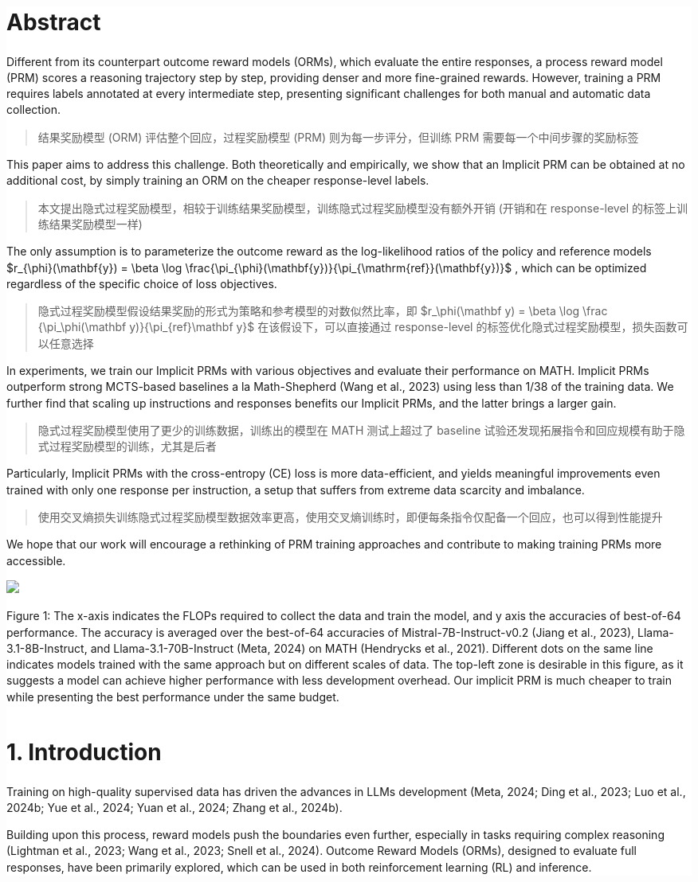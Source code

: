 # Abstract
Different from its counterpart outcome reward models (ORMs), which evaluate the entire responses, a process reward model (PRM) scores a reasoning trajectory step by step, providing denser and more fine-grained rewards. However, training a PRM requires labels annotated at every intermediate step, presenting significant challenges for both manual and automatic data collection. 
>  结果奖励模型 (ORM) 评估整个回应，过程奖励模型 (PRM) 则为每一步评分，但训练 PRM 需要每一个中间步骤的奖励标签

This paper aims to address this challenge. Both theoretically and empirically, we show that an Implicit PRM can be obtained at no additional cost, by simply training an ORM on the cheaper response-level labels. 
>  本文提出隐式过程奖励模型，相较于训练结果奖励模型，训练隐式过程奖励模型没有额外开销 (开销和在 response-level 的标签上训练结果奖励模型一样)

The only assumption is to parameterize the outcome reward as the log-likelihood ratios of the policy and reference models $r_{\phi}(\mathbf{y}) = \beta \log \frac{\pi_{\phi}(\mathbf{y})}{\pi_{\mathrm{ref}}(\mathbf{y})}$ , which can be optimized regardless of the specific choice of loss objectives. 
>  隐式过程奖励模型假设结果奖励的形式为策略和参考模型的对数似然比率，即 $r_\phi(\mathbf y) = \beta \log \frac {\pi_\phi(\mathbf y)}{\pi_{ref}\mathbf y}$
>  在该假设下，可以直接通过 response-level 的标签优化隐式过程奖励模型，损失函数可以任意选择

In experiments, we train our Implicit PRMs with various objectives and evaluate their performance on MATH. Implicit PRMs outperform strong MCTS-based baselines a la Math-Shepherd (Wang et al., 2023) using less than $1 / 38$ of the training data. We further find that scaling up instructions and responses benefits our Implicit PRMs, and the latter brings a larger gain. 
>  隐式过程奖励模型使用了更少的训练数据，训练出的模型在 MATH 测试上超过了 baseline
>  试验还发现拓展指令和回应规模有助于隐式过程奖励模型的训练，尤其是后者

Particularly, Implicit PRMs with the cross-entropy (CE) loss is more data-efficient, and yields meaningful improvements even trained with only one response per instruction, a setup that suffers from extreme data scarcity and imbalance. 
>  使用交叉熵损失训练隐式过程奖励模型数据效率更高，使用交叉熵训练时，即便每条指令仅配备一个回应，也可以得到性能提升

We hope that our work will encourage a rethinking of PRM training approaches and contribute to making training PRMs more accessible.

![](https://cdn-mineru.openxlab.org.cn/extract/cd3cf1ec-19c8-4456-bc32-555d09332b01/95f70ebf027900f10edf0bd3f75c6a563f781ea79a1de77bccb060e020637ae2.jpg) 

Figure 1: The x-axis indicates the FLOPs required to collect the data and train the model, and y axis the accuracies of best-of-64 performance. The accuracy is averaged over the best-of-64 accuracies of Mistral-7B-Instruct-v0.2 (Jiang et al., 2023), Llama-3.1-8B-Instruct, and Llama-3.1-70B-Instruct (Meta, 2024) on MATH (Hendrycks et al., 2021). Different dots on the same line indicates models trained with the same approach but on different scales of data. The top-left zone is desirable in this figure, as it suggests a model can achieve higher performance with less development overhead. Our implicit PRM is much cheaper to train while presenting the best performance under the same budget.

# 1. Introduction
Training on high-quality supervised data has driven the advances in LLMs development (Meta, 2024; Ding et al., 2023; Luo et al., 2024b; Yue et al., 2024; Yuan et al., 2024; Zhang et al., 2024b). 

Building upon this process, reward models push the boundaries even further, especially in tasks requiring complex reasoning (Lightman et al., 2023; Wang et al., 2023; Snell et al., 2024). Outcome Reward Models (ORMs), designed to evaluate full responses, have been primarily explored, which can be used in both reinforcement learning (RL) and inference. 
